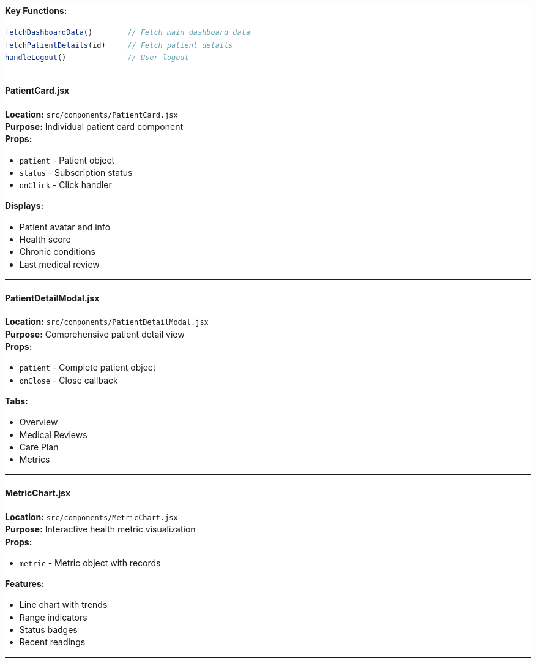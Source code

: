 **Key Functions:**
```javascript
fetchDashboardData()        // Fetch main dashboard data
fetchPatientDetails(id)     // Fetch patient details
handleLogout()              // User logout
```

---

#### PatientCard.jsx
**Location:** `src/components/PatientCard.jsx`  
**Purpose:** Individual patient card component  
**Props:**
- `patient` - Patient object
- `status` - Subscription status
- `onClick` - Click handler

**Displays:**
- Patient avatar and info
- Health score
- Chronic conditions
- Last medical review

---

#### PatientDetailModal.jsx
**Location:** `src/components/PatientDetailModal.jsx`  
**Purpose:** Comprehensive patient detail view  
**Props:**
- `patient` - Complete patient object
- `onClose` - Close callback

**Tabs:**
- Overview
- Medical Reviews
- Care Plan
- Metrics

---

#### MetricChart.jsx
**Location:** `src/components/MetricChart.jsx`  
**Purpose:** Interactive health metric visualization  
**Props:**
- `metric` - Metric object with records

**Features:**
- Line chart with trends
- Range indicators
- Status badges
- Recent readings

---
